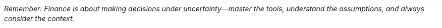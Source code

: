 
*Remember: Finance is about making decisions under uncertainty—master the tools, understand the assumptions, and always consider the context.*